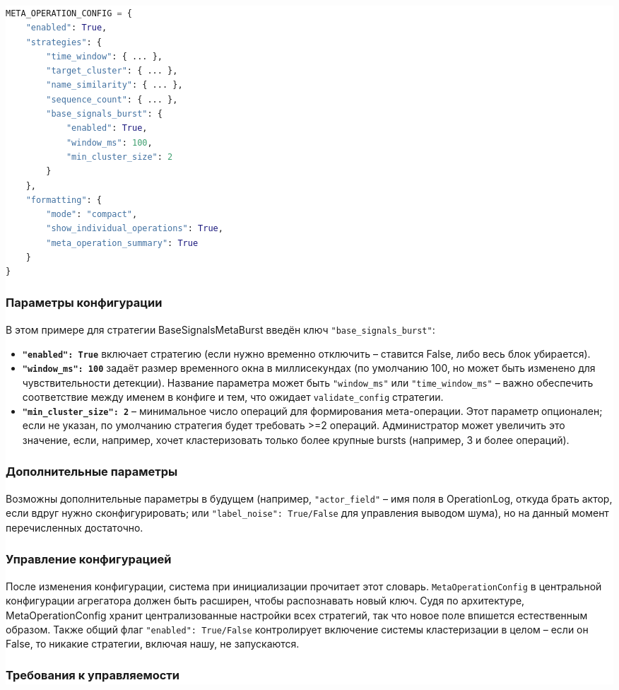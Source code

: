 ```python
META_OPERATION_CONFIG = {
    "enabled": True,
    "strategies": {
        "time_window": { ... },
        "target_cluster": { ... },
        "name_similarity": { ... },
        "sequence_count": { ... },
        "base_signals_burst": {
            "enabled": True,
            "window_ms": 100,
            "min_cluster_size": 2
        }
    },
    "formatting": {
        "mode": "compact",
        "show_individual_operations": True,
        "meta_operation_summary": True
    }
}
```

### Параметры конфигурации

В этом примере для стратегии BaseSignalsMetaBurst введён ключ `"base_signals_burst"`:

* **`"enabled": True`** включает стратегию (если нужно временно отключить – ставится False, либо весь блок убирается).
* **`"window_ms": 100`** задаёт размер временного окна в миллисекундах (по умолчанию 100, но может быть изменено для чувствительности детекции). Название параметра может быть `"window_ms"` или `"time_window_ms"` – важно обеспечить соответствие между именем в конфиге и тем, что ожидает `validate_config` стратегии.
* **`"min_cluster_size": 2`** – минимальное число операций для формирования мета-операции. Этот параметр опционален; если не указан, по умолчанию стратегия будет требовать >=2 операций. Администратор может увеличить это значение, если, например, хочет кластеризовать только более крупные bursts (например, 3 и более операций).

### Дополнительные параметры
Возможны дополнительные параметры в будущем (например, `"actor_field"` – имя поля в OperationLog, откуда брать актор, если вдруг нужно сконфигурировать; или `"label_noise": True/False` для управления выводом шума), но на данный момент перечисленных достаточно.

### Управление конфигурацией

После изменения конфигурации, система при инициализации прочитает этот словарь. `MetaOperationConfig` в центральной конфигурации агрегатора должен быть расширен, чтобы распознавать новый ключ. Судя по архитектуре, MetaOperationConfig хранит централизованные настройки всех стратегий, так что новое поле впишется естественным образом. Также общий флаг `"enabled": True/False` контролирует включение системы кластеризации в целом – если он False, то никакие стратегии, включая нашу, не запускаются.

### Требования к управляемости
